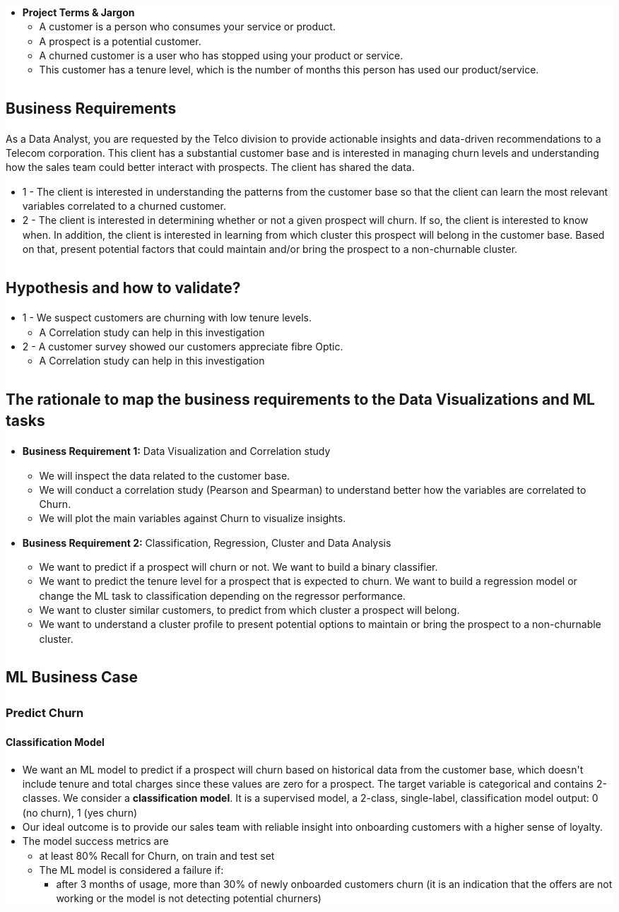 
* **Project Terms & Jargon**
	* A customer is a person who consumes your service or product.
	* A prospect is a potential customer.
	* A churned customer is a user who has stopped using your product or service.
	* This customer has a tenure level, which is the number of months this person has used our product/service.

## Business Requirements
As a Data Analyst, you are requested by the Telco division to provide actionable insights and data-driven recommendations to a Telecom corporation. This client has a substantial customer base and is interested in managing churn levels and understanding how the sales team could better interact with prospects. The client has shared the data.

* 1 - The client is interested in understanding the patterns from the customer base so that the client can learn the most relevant variables correlated to a churned customer.
* 2 - The client is interested in determining whether or not a given prospect will churn. If so, the client is interested to know when. In addition, the client is interested in learning from which cluster this prospect will belong in the customer base. Based on that, present potential factors that could maintain and/or bring the prospect to a non-churnable cluster.


## Hypothesis and how to validate?
* 1 - We suspect customers are churning with low tenure levels.
	* A Correlation study can help in this investigation
* 2 - A customer survey showed our customers appreciate fibre Optic.
	* A Correlation study can help in this investigation


## The rationale to map the business requirements to the Data Visualizations and ML tasks
* **Business Requirement 1:** Data Visualization and Correlation study
	* We will inspect the data related to the customer base.
	* We will conduct a correlation study (Pearson and Spearman) to understand better how the variables are correlated to Churn.
	* We will plot the main variables against Churn to visualize insights.

* **Business Requirement 2:** Classification, Regression, Cluster and Data Analysis
	* We want to predict if a prospect will churn or not. We want to build a binary classifier.
	* We want to predict the tenure level for a prospect that is expected to churn. We want to build a regression model or change the ML task to classification depending on the regressor performance.
	* We want to cluster similar customers, to predict from which cluster a prospect will belong.
	* We want to understand a cluster profile to present potential options to maintain or bring the prospect to a non-churnable cluster.




## ML Business Case

### Predict Churn
#### Classification Model
* We want an ML model to predict if a prospect will churn based on historical data from the customer base, which doesn't include tenure and total charges since these values are zero for a prospect. The target variable is categorical and contains 2-classes. We consider a **classification model**. It is a supervised model, a 2-class, single-label, classification model output: 0 (no churn), 1 (yes churn)
* Our ideal outcome is to provide our sales team with reliable insight into onboarding customers with a higher sense of loyalty.
* The model success metrics are
	* at least 80% Recall for Churn, on train and test set 
	* The ML model is considered a failure if:
		* after 3 months of usage, more than 30% of newly onboarded customers churn (it is an indication that the offers are not working or the model is not detecting potential churners)